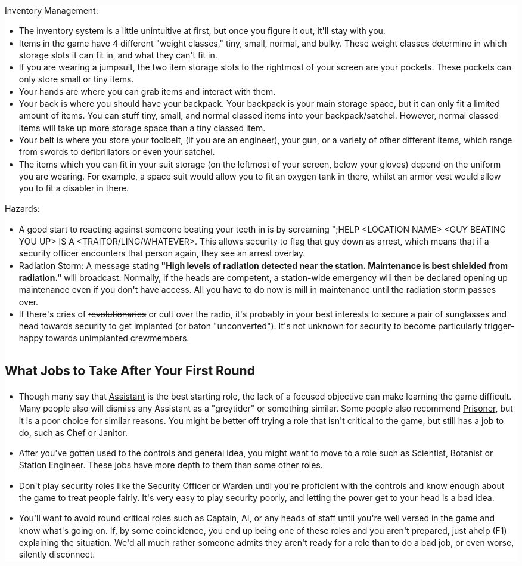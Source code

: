 Inventory Management:

- The inventory system is a little unintuitive at first, but once you figure it out, it'll stay with you.
- Items in the game have 4 different "weight classes," tiny, small, normal, and bulky. These weight classes determine in which storage slots it can fit in, and what they can't fit in.
- If you are wearing a jumpsuit, the two item storage slots to the rightmost of your screen are your pockets. These pockets can only store small or tiny items.
- Your hands are where you can grab items and interact with them.
- Your back is where you should have your backpack. Your backpack is your main storage space, but it can only fit a limited amount of items. You can stuff tiny, small, and normal classed items into your backpack/satchel. However, normal classed items will take up more storage space than a tiny classed item.
- Your belt is where you store your toolbelt, (if you are an engineer), your gun, or a variety of other different items, which range from swords to defibrillators or even your satchel.
- The items which you can fit in your suit storage (on the leftmost of your screen, below your gloves) depend on the uniform you are wearing. For example, a space suit would allow you to fit an oxygen tank in there, whilst an armor vest would allow you to fit a disabler in there.

Hazards:

- A good start to reacting against someone beating your teeth in is by screaming ";HELP \<LOCATION NAME> \<GUY BEATING YOU UP> IS A \<TRAITOR/LING/WHATEVER>. This allows security to flag that guy down as arrest, which means that if a security officer encounters that person again, they see an arrest overlay.
- Radiation Storm: A message stating **"High levels of radiation detected near the station. Maintenance is best shielded from radiation."** will broadcast. Normally, if the heads are competent, a station-wide emergency will then be declared opening up maintenance even if you don't have access. All you have to do now is mill in maintenance until the radiation storm passes over.
- If there's cries of ~~revolutionaries~~ or cult over the radio, it's probably in your best interests to secure a pair of sunglasses and head towards security to get implanted (or baton "unconverted"). It's not unknown for security to become particularly trigger-happy towards unimplanted crewmembers.

## What Jobs to Take After Your First Round

- Though many say that [Assistant](/jobs/service/assistant) is the best starting role, the lack of a focused objective can make learning the game difficult. Many people also will dismiss any Assistant as a "greytider" or something similar. Some people also recommend [Prisoner](/jobs/security/prisoner), but it is a poor choice for similar reasons. You might be better off trying a role that isn't critical to the game, but still has a job to do, such as Chef or Janitor.

- After you've gotten used to the controls and general idea, you might want to move to a role such as [Scientist](/jobs/science/scientist), [Botanist](/jobs/service/botanist) or [Station Engineer](/jobs/engineering/station-engineer). These jobs have more depth to them than some other roles.

- Don't play security roles like the [Security Officer](/jobs/security/security-officer) or [Warden](/jobs/security/warden) until you're proficient with the controls and know enough about the game to treat people fairly. It's very easy to play security poorly, and letting the power get to your head is a bad idea.

- You'll want to avoid round critical roles such as [Captain](/jobs/command/captain), [AI](/jobs/non-human/ai), or any heads of staff until you're well versed in the game and know what's going on. If, by some coincidence, you end up being one of these roles and you aren't prepared, just ahelp (F1) explaining the situation. We'd all much rather someone admits they aren't ready for a role than to do a bad job, or even worse, silently disconnect.
